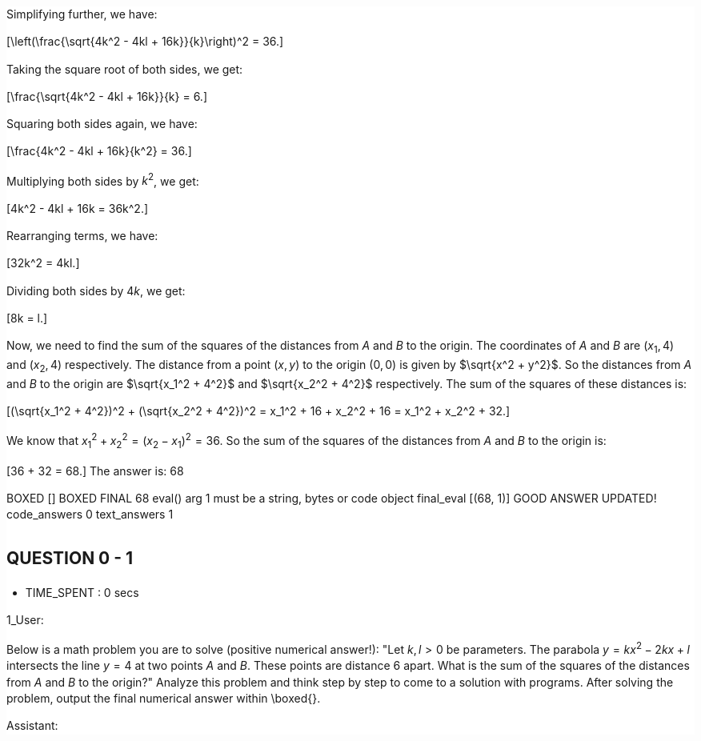 Simplifying further, we have:

\[\left(\frac{\sqrt{4k^2 - 4kl + 16k}}{k}\right)^2 = 36.\]

Taking the square root of both sides, we get:

\[\frac{\sqrt{4k^2 - 4kl + 16k}}{k} = 6.\]

Squaring both sides again, we have:

\[\frac{4k^2 - 4kl + 16k}{k^2} = 36.\]

Multiplying both sides by $k^2$, we get:

\[4k^2 - 4kl + 16k = 36k^2.\]

Rearranging terms, we have:

\[32k^2 = 4kl.\]

Dividing both sides by $4k$, we get:

\[8k = l.\]

Now, we need to find the sum of the squares of the distances from $A$ and $B$ to the origin. The coordinates of $A$ and $B$ are $(x_1, 4)$ and $(x_2, 4)$ respectively. The distance from a point $(x, y)$ to the origin $(0, 0)$ is given by $\sqrt{x^2 + y^2}$. So the distances from $A$ and $B$ to the origin are $\sqrt{x_1^2 + 4^2}$ and $\sqrt{x_2^2 + 4^2}$ respectively. The sum of the squares of these distances is:

\[(\sqrt{x_1^2 + 4^2})^2 + (\sqrt{x_2^2 + 4^2})^2 = x_1^2 + 16 + x_2^2 + 16 = x_1^2 + x_2^2 + 32.\]

We know that $x_1^2 + x_2^2 = (x_2 - x_1)^2 = 36$. So the sum of the squares of the distances from $A$ and $B$ to the origin is:

\[36 + 32 = 68.\]
The answer is: $68$

BOXED []
BOXED FINAL 68
eval() arg 1 must be a string, bytes or code object final_eval
[(68, 1)]
GOOD ANSWER UPDATED!
code_answers 0 text_answers 1



## QUESTION 0 - 1 
- TIME_SPENT : 0 secs

1_User:

Below is a math problem you are to solve (positive numerical answer!):
"Let $k, l > 0$ be parameters. The parabola $y = kx^2 - 2kx + l$ intersects the line $y = 4$ at two points $A$ and $B$. These points are distance 6 apart. What is the sum of the squares of the distances from $A$ and $B$ to the origin?"
Analyze this problem and think step by step to come to a solution with programs. After solving the problem, output the final numerical answer within \boxed{}.

Assistant:
